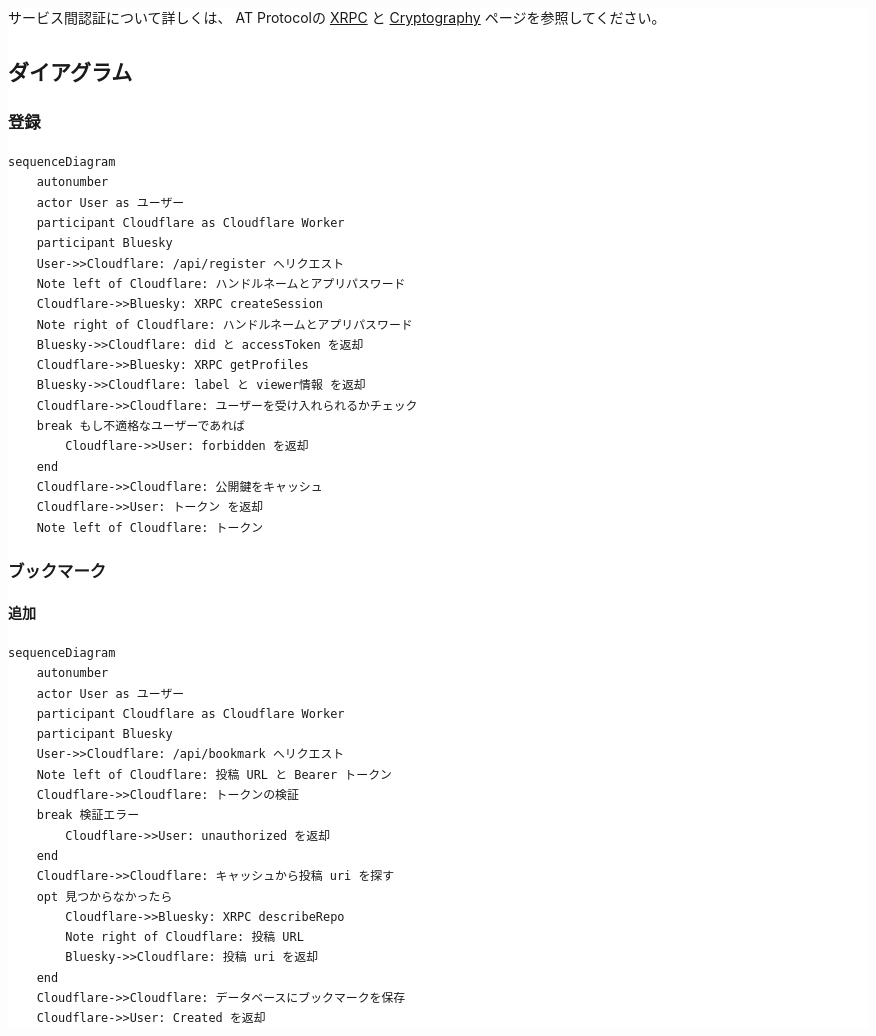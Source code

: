 サービス間認証について詳しくは、 AT Protocolの [XRPC](https://atproto.com/specs/xrpc) と [Cryptography](https://atproto.com/specs/cryptography) ページを参照してください。

## ダイアグラム

### 登録

```mermaid
sequenceDiagram
    autonumber
    actor User as ユーザー
    participant Cloudflare as Cloudflare Worker
    participant Bluesky
    User->>Cloudflare: /api/register へリクエスト
    Note left of Cloudflare: ハンドルネームとアプリパスワード
    Cloudflare->>Bluesky: XRPC createSession
    Note right of Cloudflare: ハンドルネームとアプリパスワード
    Bluesky->>Cloudflare: did と accessToken を返却
    Cloudflare->>Bluesky: XRPC getProfiles
    Bluesky->>Cloudflare: label と viewer情報 を返却
    Cloudflare->>Cloudflare: ユーザーを受け入れられるかチェック
    break もし不適格なユーザーであれば
        Cloudflare->>User: forbidden を返却
    end
    Cloudflare->>Cloudflare: 公開鍵をキャッシュ
    Cloudflare->>User: トークン を返却
    Note left of Cloudflare: トークン
```

### ブックマーク

#### 追加

```mermaid
sequenceDiagram
    autonumber
    actor User as ユーザー
    participant Cloudflare as Cloudflare Worker
    participant Bluesky
    User->>Cloudflare: /api/bookmark へリクエスト
    Note left of Cloudflare: 投稿 URL と Bearer トークン
    Cloudflare->>Cloudflare: トークンの検証
    break 検証エラー
        Cloudflare->>User: unauthorized を返却
    end
    Cloudflare->>Cloudflare: キャッシュから投稿 uri を探す
    opt 見つからなかったら
        Cloudflare->>Bluesky: XRPC describeRepo
        Note right of Cloudflare: 投稿 URL
        Bluesky->>Cloudflare: 投稿 uri を返却
    end
    Cloudflare->>Cloudflare: データベースにブックマークを保存
    Cloudflare->>User: Created を返却
```
